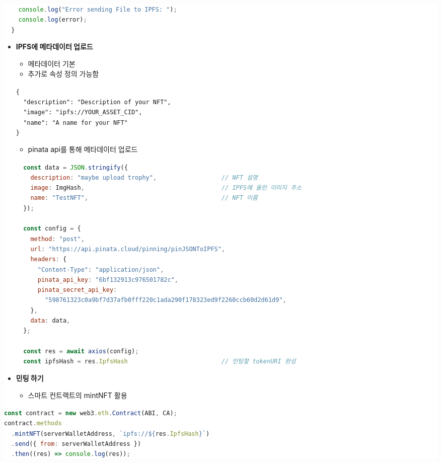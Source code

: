 ```javascript
    console.log("Error sending File to IPFS: ");
    console.log(error);
  }
```



* **IPFS에 메타데이터 업로드** 

  * 메타데이터 기본
  * 추가로 속성 정의 가능함 

  ```
  {
    "description": "Description of your NFT", 
    "image": "ipfs://YOUR_ASSET_CID", 
    "name": "A name for your NFT"
  }
  ```

  * pinata api를 통해 메타데이터 업로드

  ```javascript
    const data = JSON.stringify({
      description: "maybe upload trophy",                  // NFT 설명
      image: ImgHash,                                      // IPFS에 올린 이미지 주소 
      name: "TestNFT",                                     // NFT 이름
    });
  
    const config = {
      method: "post",
      url: "https://api.pinata.cloud/pinning/pinJSONToIPFS",
      headers: {
        "Content-Type": "application/json",
        pinata_api_key: "6bf132913c976501782c",
        pinata_secret_api_key:
          "598761323c0a9bf7d37afb0fff220c1ada290f178323ed9f2260ccb60d2d61d9",
      },
      data: data,
    };
  
    const res = await axios(config);
    const ipfsHash = res.IpfsHash                          // 민팅할 tokenURI 완성
  ```



* **민팅 하기**
  * 스마트 컨트랙트의 mintNFT 활용

```javascript
const contract = new web3.eth.Contract(ABI, CA);  
contract.methods
  .mintNFT(serverWalletAddress, `ipfs://${res.IpfsHash}`)
  .send({ from: serverWalletAddress })
  .then((res) => console.log(res));
```
